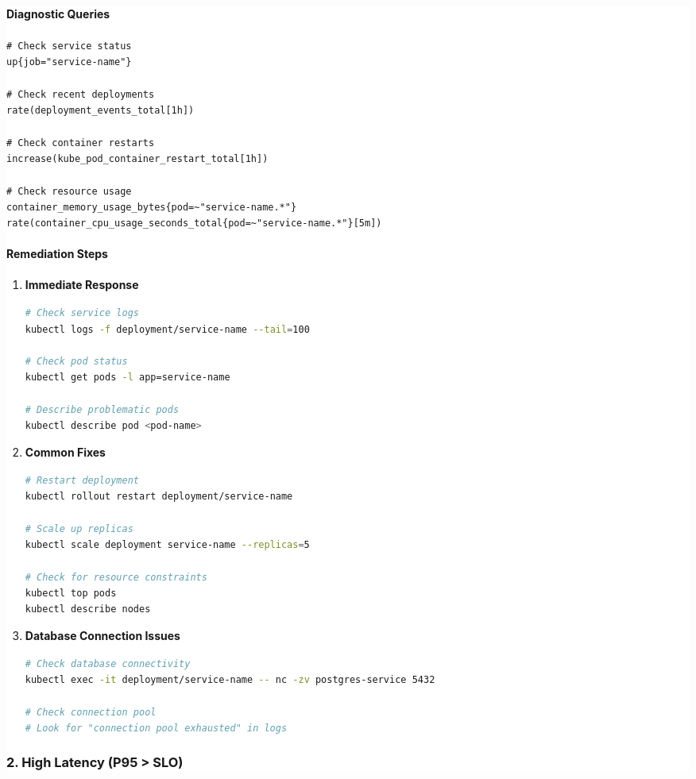 #### Diagnostic Queries

```promql
# Check service status
up{job="service-name"}

# Check recent deployments
rate(deployment_events_total[1h])

# Check container restarts
increase(kube_pod_container_restart_total[1h])

# Check resource usage
container_memory_usage_bytes{pod=~"service-name.*"}
rate(container_cpu_usage_seconds_total{pod=~"service-name.*"}[5m])
```

#### Remediation Steps

1. **Immediate Response**
   ```bash
   # Check service logs
   kubectl logs -f deployment/service-name --tail=100
   
   # Check pod status
   kubectl get pods -l app=service-name
   
   # Describe problematic pods
   kubectl describe pod <pod-name>
   ```

2. **Common Fixes**
   ```bash
   # Restart deployment
   kubectl rollout restart deployment/service-name
   
   # Scale up replicas
   kubectl scale deployment service-name --replicas=5
   
   # Check for resource constraints
   kubectl top pods
   kubectl describe nodes
   ```

3. **Database Connection Issues**
   ```bash
   # Check database connectivity
   kubectl exec -it deployment/service-name -- nc -zv postgres-service 5432
   
   # Check connection pool
   # Look for "connection pool exhausted" in logs
   ```

### 2. High Latency (P95 > SLO)
